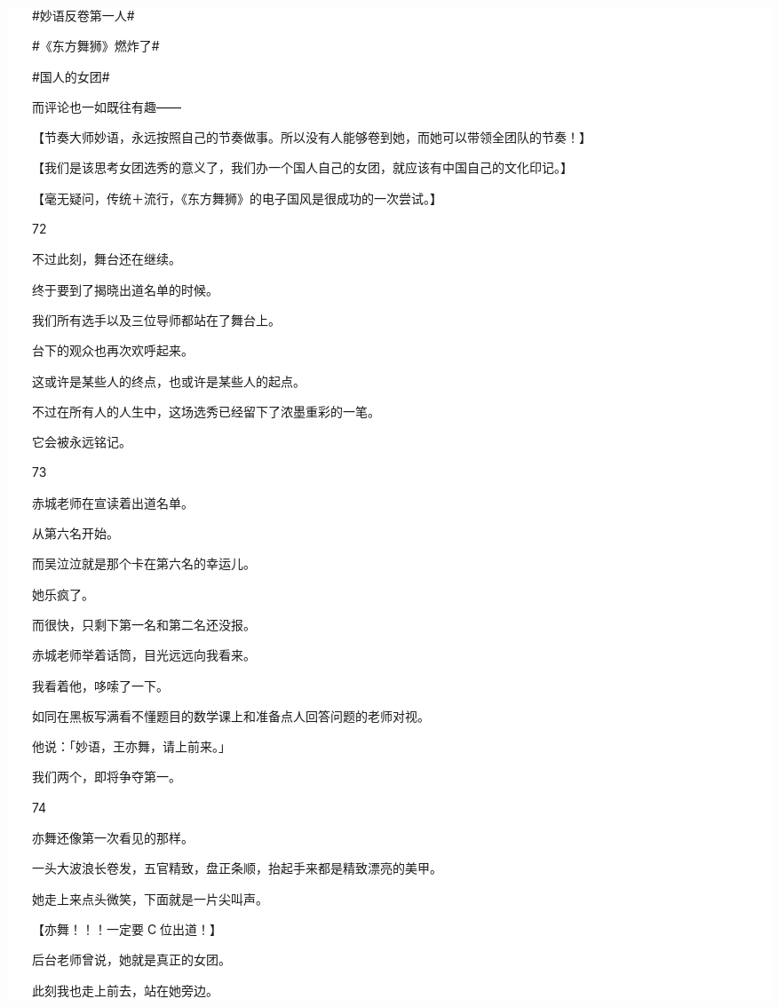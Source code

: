 &emsp;&emsp;#妙语反卷第一人#  
  
&emsp;&emsp;#《东方舞狮》燃炸了#  
  
&emsp;&emsp;#国人的女团#  
  
&emsp;&emsp;而评论也一如既往有趣——  
  
&emsp;&emsp;【节奏大师妙语，永远按照自己的节奏做事。所以没有人能够卷到她，而她可以带领全团队的节奏！】  
  
&emsp;&emsp;【我们是该思考女团选秀的意义了，我们办一个国人自己的女团，就应该有中国自己的文化印记。】  
  
&emsp;&emsp;【毫无疑问，传统＋流行，《东方舞狮》的电子国风是很成功的一次尝试。】  
  
&emsp;&emsp;72  
  
&emsp;&emsp;不过此刻，舞台还在继续。  
  
&emsp;&emsp;终于要到了揭晓出道名单的时候。  
  
&emsp;&emsp;我们所有选手以及三位导师都站在了舞台上。  
  
&emsp;&emsp;台下的观众也再次欢呼起来。  
  
&emsp;&emsp;这或许是某些人的终点，也或许是某些人的起点。  
  
&emsp;&emsp;不过在所有人的人生中，这场选秀已经留下了浓墨重彩的一笔。  
  
&emsp;&emsp;它会被永远铭记。  
  
&emsp;&emsp;73  
  
&emsp;&emsp;赤城老师在宣读着出道名单。  
  
&emsp;&emsp;从第六名开始。  
  
&emsp;&emsp;而吴泣泣就是那个卡在第六名的幸运儿。  
  
&emsp;&emsp;她乐疯了。  
  
&emsp;&emsp;而很快，只剩下第一名和第二名还没报。  
  
&emsp;&emsp;赤城老师举着话筒，目光远远向我看来。  
  
&emsp;&emsp;我看着他，哆嗦了一下。  
  
&emsp;&emsp;如同在黑板写满看不懂题目的数学课上和准备点人回答问题的老师对视。  
  
&emsp;&emsp;他说：「妙语，王亦舞，请上前来。」  
  
&emsp;&emsp;我们两个，即将争夺第一。  
  
&emsp;&emsp;74  
  
&emsp;&emsp;亦舞还像第一次看见的那样。  
  
&emsp;&emsp;一头大波浪长卷发，五官精致，盘正条顺，抬起手来都是精致漂亮的美甲。  
  
&emsp;&emsp;她走上来点头微笑，下面就是一片尖叫声。  
  
&emsp;&emsp;【亦舞！！！一定要 C 位出道！】  
  
&emsp;&emsp;后台老师曾说，她就是真正的女团。  
  
&emsp;&emsp;此刻我也走上前去，站在她旁边。  
  